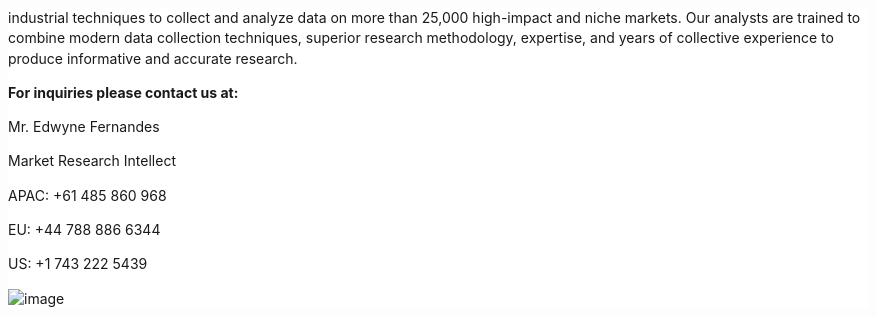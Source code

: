 industrial techniques to collect and analyze data on more than 25,000 high-impact and niche markets. Our analysts are trained to combine modern data collection techniques, superior research methodology, expertise, and years of collective experience to produce informative and accurate research.</span></p><p><strong>For inquiries please contact us at:</strong></p><p>Mr. Edwyne Fernandes</p><p>Market Research Intellect</p><p>APAC: +61 485 860 968</p><p>EU: +44 788 886 6344</p><p>US: +1 743 222 5439</p>
![image](https://github.com/user-attachments/assets/c3507dc4-a0ef-41e8-8507-d310ef8f94e3)
